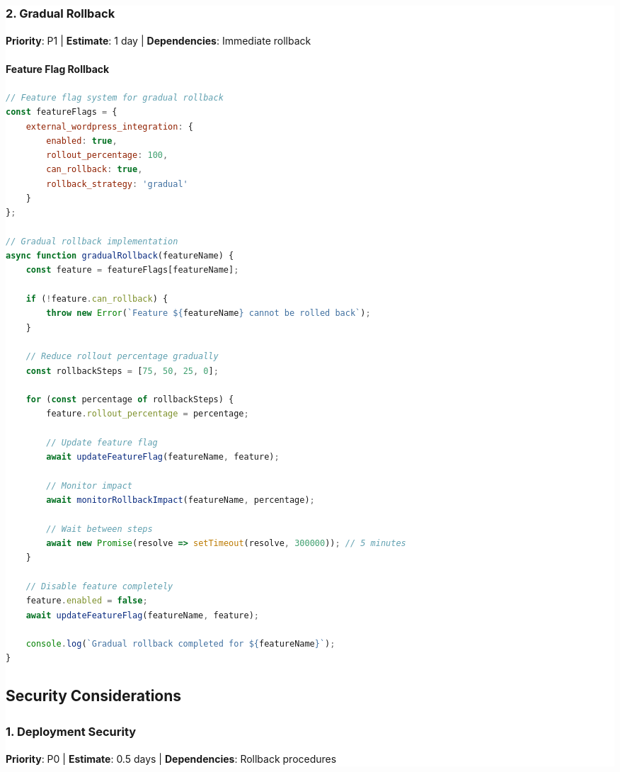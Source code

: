 ### 2. Gradual Rollback
**Priority**: P1 | **Estimate**: 1 day | **Dependencies**: Immediate rollback

#### Feature Flag Rollback
```javascript
// Feature flag system for gradual rollback
const featureFlags = {
    external_wordpress_integration: {
        enabled: true,
        rollout_percentage: 100,
        can_rollback: true,
        rollback_strategy: 'gradual'
    }
};

// Gradual rollback implementation
async function gradualRollback(featureName) {
    const feature = featureFlags[featureName];

    if (!feature.can_rollback) {
        throw new Error(`Feature ${featureName} cannot be rolled back`);
    }

    // Reduce rollout percentage gradually
    const rollbackSteps = [75, 50, 25, 0];

    for (const percentage of rollbackSteps) {
        feature.rollout_percentage = percentage;

        // Update feature flag
        await updateFeatureFlag(featureName, feature);

        // Monitor impact
        await monitorRollbackImpact(featureName, percentage);

        // Wait between steps
        await new Promise(resolve => setTimeout(resolve, 300000)); // 5 minutes
    }

    // Disable feature completely
    feature.enabled = false;
    await updateFeatureFlag(featureName, feature);

    console.log(`Gradual rollback completed for ${featureName}`);
}
```

## Security Considerations

### 1. Deployment Security
**Priority**: P0 | **Estimate**: 0.5 days | **Dependencies**: Rollback procedures
